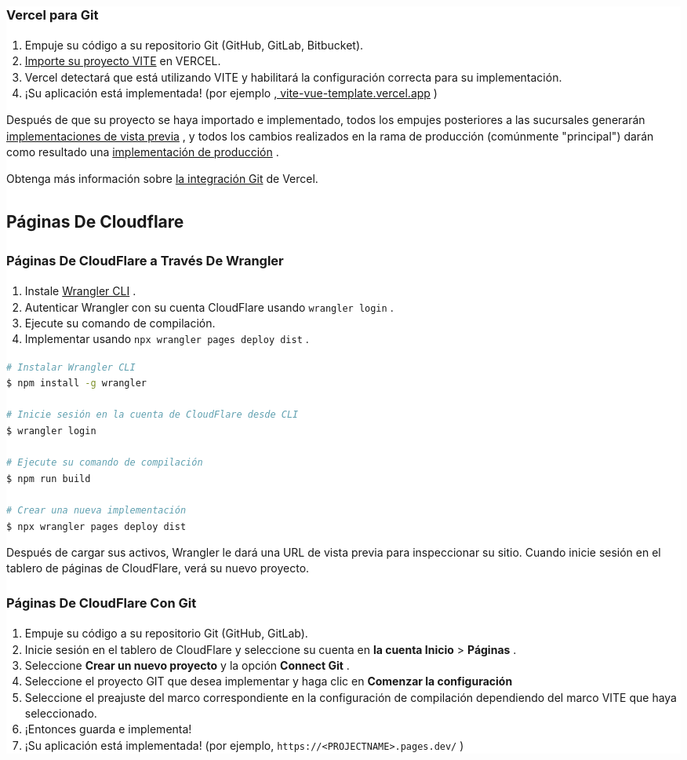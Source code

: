 ### Vercel para Git

1. Empuje su código a su repositorio Git (GitHub, GitLab, Bitbucket).
2. [Importe su proyecto VITE](https://vercel.com/new) en VERCEL.
3. Vercel detectará que está utilizando VITE y habilitará la configuración correcta para su implementación.
4. ¡Su aplicación está implementada! (por ejemplo [, vite-vue-template.vercel.app](https://vite-vue-template.vercel.app/) )

Después de que su proyecto se haya importado e implementado, todos los empujes posteriores a las sucursales generarán [implementaciones de vista previa](https://vercel.com/docs/concepts/deployments/environments#preview) , y todos los cambios realizados en la rama de producción (comúnmente "principal") darán como resultado una [implementación de producción](https://vercel.com/docs/concepts/deployments/environments#production) .

Obtenga más información sobre [la integración Git](https://vercel.com/docs/concepts/git) de Vercel.

## Páginas De Cloudflare

### Páginas De CloudFlare a Través De Wrangler

1. Instale [Wrangler CLI](https://developers.cloudflare.com/workers/wrangler/get-started/) .
2. Autenticar Wrangler con su cuenta CloudFlare usando `wrangler login` .
3. Ejecute su comando de compilación.
4. Implementar usando `npx wrangler pages deploy dist` .

```bash
# Instalar Wrangler CLI
$ npm install -g wrangler

# Inicie sesión en la cuenta de CloudFlare desde CLI
$ wrangler login

# Ejecute su comando de compilación
$ npm run build

# Crear una nueva implementación
$ npx wrangler pages deploy dist
```

Después de cargar sus activos, Wrangler le dará una URL de vista previa para inspeccionar su sitio. Cuando inicie sesión en el tablero de páginas de CloudFlare, verá su nuevo proyecto.

### Páginas De CloudFlare Con Git

1. Empuje su código a su repositorio Git (GitHub, GitLab).
2. Inicie sesión en el tablero de CloudFlare y seleccione su cuenta en **la cuenta Inicio** > **Páginas** .
3. Seleccione **Crear un nuevo proyecto** y la opción **Connect Git** .
4. Seleccione el proyecto GIT que desea implementar y haga clic en **Comenzar la configuración**
5. Seleccione el preajuste del marco correspondiente en la configuración de compilación dependiendo del marco VITE que haya seleccionado.
6. ¡Entonces guarda e implementa!
7. ¡Su aplicación está implementada! (por ejemplo, `https://<PROJECTNAME>.pages.dev/` )
